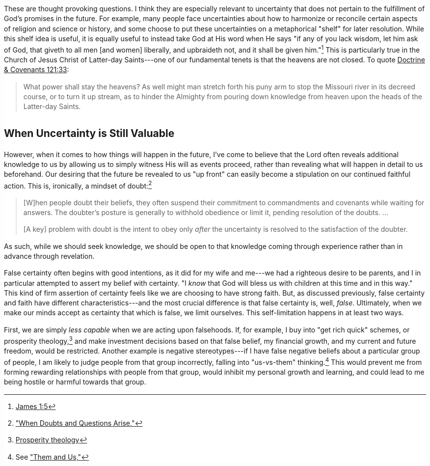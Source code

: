 These are thought provoking questions. I think they are especially relevant to
uncertainty that does not pertain to the fulfillment of God’s promises in the
future. For example, many people face uncertainties about how to harmonize or
reconcile certain aspects of religion and science or history, and some choose to
put these uncertainties on a metaphorical "shelf" for later resolution. While
this shelf idea is useful, it is equally useful to instead take God at His word
when He says "if any of you lack wisdom, let him ask of God, that giveth to all
men [and women] liberally, and upbraideth not, and it shall be given
him."[^james-1:5]
This is particularly true in the Church of Jesus Christ of Latter-day
Saints---one of our fundamental tenets is that the heavens are not closed. To
quote
[Doctrine & Covenants 121:33](https://www.churchofjesuschrist.org/study/scriptures/dc-testament/dc/121?lang=eng&id=p33#p33):

> What power shall stay the heavens? As well might man stretch forth his puny
> arm to stop the Missouri river in its decreed course, or to turn it up stream,
> as to hinder the Almighty from pouring down knowledge from heaven upon the
> heads of the Latter-day Saints.

## When Uncertainty is Still Valuable

However, when it comes to how things will happen in the future, I’ve come to
believe that the Lord often reveals additional knowledge to us by allowing us to
simply witness His will as events proceed, rather than revealing what will
happen in detail to us beforehand. Our desiring that the future be revealed to
us "up front" can easily become a stipulation on our continued faithful action.
This is, ironically, a mindset of
doubt:[^doubt]

> [W]hen people doubt their beliefs, they often suspend their commitment to
> commandments and covenants while waiting for answers. The doubter’s posture is
> generally to withhold obedience or limit it, pending resolution of the doubts.
> ...
>
> [A key] problem with doubt is the intent to obey only _after_ the uncertainty
> is resolved to the satisfaction of the doubter.

As such, while we should seek knowledge, we should be open to that knowledge
coming through experience rather than in advance through revelation.

False certainty often begins with good intentions, as it did for my wife and
me---we had a righteous desire to be parents, and I in particular attempted to
assert my belief with certainty. "I _know_ that God will bless us with children
at this time and in this way." This kind of firm assertion of certainty feels
like we are choosing to have strong faith. But, as discussed previously, false
certainty and faith have different characteristics---and the most crucial
difference is that false certainty is, well, _false_. Ultimately, when we make
our minds accept as certainty that which is false, we limit ourselves. This
self-limitation happens in at least two ways.

First, we are simply _less capable_ when we are acting upon falsehoods. If, for
example, I buy into "get rich quick" schemes, or prosperity
theology,[^prosperity-theology] and make investment decisions based on that false belief, my
financial growth, and my current and future freedom, would be restricted.
Another example is negative stereotypes---if I have false negative beliefs about
a particular group of people, I am likely to judge people from that group
incorrectly, falling into "us-vs-them"
thinking.[^them-and-us] This would prevent me from forming
rewarding relationships with people from that group, would inhibit my personal
growth and learning, and could lead to me being hostile or harmful towards that
group.


[^patriarchal-blessings]: A
[^covenants]: A covenant is a two-way promise between God and a human or humans,
[^abrahamic-covenant]: See"[Abrahamic Covenant](https://www.churchofjesuschrist.org/study/manual/gospel-topics/abrahamic-covenant?lang=eng)"
[^abrahamic-covenant-posterity]: See
[^faith-and-hope]: This article uses the word _faith_ to capture this idea of
[^bednar-article]: We came across this article through the
[^blessings]: In the Church of Jesus Christ of Latter-Day Saints,
[^enos-but-our-labors-were-vain]: [Verse 20](https://www.churchofjesuschrist.org/study/scriptures/bofm/enos/1?lang=eng&id=p20#p20):
[^ellenhorn]: [_How We Change (And Ten Reasons Why We Don’t)_](https://www.harpercollins.com/products/how-we-change-ross-ellenhorn)
[^james-1:5]: [James 1:5](https://www.churchofjesuschrist.org/study/scriptures/nt/james/1?lang=eng&id=p5#p5)
[^doubt]: ["When Doubts and Questions Arise,"](https://www.churchofjesuschrist.org/study/ensign/2015/03/when-doubts-and-questions-arise?lang=eng)
[^prosperity-theology]: [Prosperity theology](https://en.wikipedia.org/wiki/Prosperity_theology)
[^them-and-us]: See ["Them and Us,"](https://speeches.byu.edu/talks/elaine-l-jack/us/)
[^helaman-16:18]: [Helaman 16:18](https://www.churchofjesuschrist.org/study/scriptures/bofm/hel/16?lang=eng&id=p18#p18)
[^2-nephi-28:28]: [2 Nephi 28:28](https://www.churchofjesuschrist.org/study/scriptures/bofm/2-ne/28?lang=eng&id=p28#p28)
[^helaman-5:12]: See [Helaman 5:12](https://www.churchofjesuschrist.org/study/scriptures/bofm/hel/5?lang=eng&id=p12#p12)
[^bednar-meekness]: ["Meek and Lowly in Heart"](https://www.churchofjesuschrist.org/study/general-conference/2018/04/meek-and-lowly-of-heart?lang=eng)
[^moroni-7:42-43]: [Moroni 7:42-43](https://www.churchofjesuschrist.org/study/scriptures/bofm/moro/7?lang=eng&id=p42-p43#p42),
[^james-4:6]: [James 4:6](https://www.churchofjesuschrist.org/study/scriptures/nt/james/4?lang=eng&id=p6#p6)
[^jacob-4:10]: [Jacob 4:10](https://www.churchofjesuschrist.org/study/scriptures/bofm/jacob/4?lang=eng&id=p10#p10)
[^1-nephi-11:17]: [1 Nephi 11:17](https://www.churchofjesuschrist.org/study/scriptures/bofm/1-ne/11?lang=eng&id=p17#p17)
[^job-13:35]: [Job 13:15](https://www.churchofjesuschrist.org/study/scriptures/ot/job/13?lang=eng&id=p15#p15)
[^alma-7:11-12]: See [Alma 7:11-12](https://www.churchofjesuschrist.org/study/scriptures/bofm/alma/7?lang=eng&id=p11-p12#p11)
[^matt-26:39-luke-22:42]: [Matthew 26:39](https://www.churchofjesuschrist.org/study/scriptures/nt/matt/26?lang=eng&id=p39#p39).
[^celestial-marriage]: ["Celestial Marriage", by then-Elder Russell M. Nelson](https://www.churchofjesuschrist.org/study/general-conference/2008/10/celestial-marriage?lang=eng&id=p23#p23)
[^2-nephi-26:33]: [2 Nephi 26:33](https://www.churchofjesuschrist.org/study/scriptures/bofm/2-ne/26?lang=eng&id=p33#p33)
[^2-nephi-2:24]: [2 Nephi 2:24](https://www.churchofjesuschrist.org/study/scriptures/bofm/2-ne/2?lang=eng&id=p24#p24)
[^acts-24:15]: [Acts 24:15](https://www.churchofjesuschrist.org/study/scriptures/nt/acts/24?lang=eng&id=15#p15)
[^baby-blessings]: In the Church
[^alma-31:38]: [Alma 31:38](https://www.churchofjesuschrist.org/study/scriptures/bofm/alma/31?lang=eng&id=p38#p38)
[^matt-9:12]: See [Matthew 9:12](https://www.churchofjesuschrist.org/study/scriptures/nt/matt/9?lang=eng&id=12#p12)
[^isaiah-48:10]: [Isaiah 48:10](https://www.churchofjesuschrist.org/study/scriptures/ot/isa/48?lang=eng&id=p10#p10)